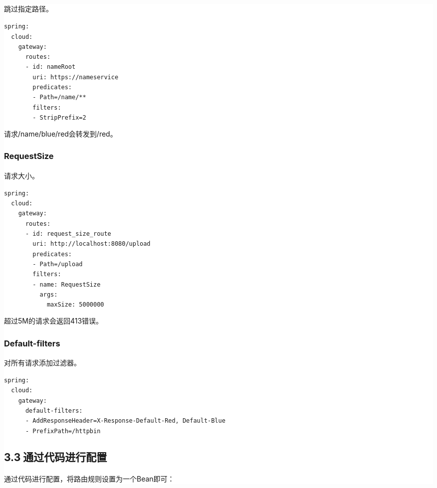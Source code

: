 跳过指定路径。



```
spring:
  cloud:
    gateway:
      routes:
      - id: nameRoot
        uri: https://nameservice
        predicates:
        - Path=/name/**
        filters:
        - StripPrefix=2
```

请求/name/blue/red会转发到/red。

### RequestSize

请求大小。

```
spring:
  cloud:
    gateway:
      routes:
      - id: request_size_route
        uri: http://localhost:8080/upload
        predicates:
        - Path=/upload
        filters:
        - name: RequestSize
          args:
            maxSize: 5000000
```

超过5M的请求会返回413错误。

### Default-filters

对所有请求添加过滤器。

```
spring:
  cloud:
    gateway:
      default-filters:
      - AddResponseHeader=X-Response-Default-Red, Default-Blue
      - PrefixPath=/httpbin
```

## 3.3 通过代码进行配置

通过代码进行配置，将路由规则设置为一个Bean即可：

